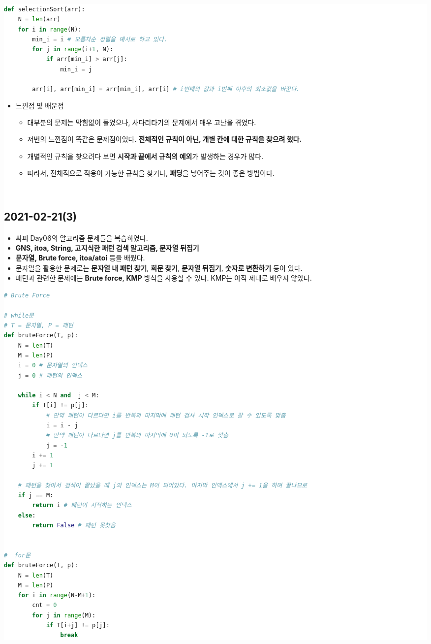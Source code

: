 ```python
def selectionSort(arr):
    N = len(arr)
    for i in range(N):
        min_i = i # 오름차순 정렬을 예시로 하고 있다.
        for j in range(i+1, N):
            if arr[min_i] > arr[j]:
                min_i = j
        
        arr[i], arr[min_i] = arr[min_i], arr[i] # i번째의 값과 i번째 이후의 최소값을 바꾼다.
```

+ 느낀점 및 배운점

  + 대부분의 문제는 막힘없이 풀었으나, 사다리타기의 문제에서 매우 고난을 겪었다.
  + 저번의 느낀점이 똑같은 문제점이었다. **전체적인 규칙이 아닌, 개별 칸에 대한 규칙을 찾으려 했다.**

  + 개별적인 규칙을 찾으려다 보면 **시작과 끝에서 규칙의 예외**가 발생하는 경우가 많다.
  + 따라서, 전체적으로 적용이 가능한 규칙을 찾거나, **패딩**을 넣어주는 것이 좋은 방법이다.

<br/>

## 2021-02-21(3)

+ 싸피 Day06의 알고리즘 문제들을 복습하였다.
+ **GNS, itoa, String, 고지식한 패턴 검색 알고리즘, 문자열 뒤집기**
+ **문자열, Brute force, itoa/atoi** 등을 배웠다.
+ 문자열을 활용한 문제로는 **문자열 내 패턴 찾기**, **회문 찾기**, **문자열 뒤집기**, **숫자로 변환하기** 등이 있다.
+ 패턴과 관련한 문제에는 **Brute force**, **KMP** 방식을 사용할 수 있다. KMP는 아직 제대로 배우지 않았다.

```python
# Brute Force

# while문
# T = 문자열, P = 패턴
def bruteForce(T, p):
    N = len(T)
    M = len(P)
    i = 0 # 문자열의 인덱스
    j = 0 # 패턴의 인덱스
    
    while i < N and  j < M:
        if T[i] != p[j]:
            # 만약 패턴이 다르다면 i를 반복의 마지막에 패턴 검사 시작 인덱스로 갈 수 있도록 맞춤
            i = i - j
            # 만약 패턴이 다르다면 j를 반복의 마지막에 0이 되도록 -1로 맞춤
            j = -1
        i += 1
        j += 1
    
    # 패턴을 찾아서 검색이 끝났을 때 j의 인덱스는 M이 되어있다. 마지막 인덱스에서 j += 1을 하며 끝나므로
    if j == M:
        return i # 패턴이 시작하는 인덱스
    else:
        return False # 패턴 못찾음
    
    
#  for문
def bruteForce(T, p):
    N = len(T)
    M = len(P)
    for i in range(N-M+1):
        cnt = 0
        for j in range(M):
            if T[i+j] != p[j]:
                break
```
